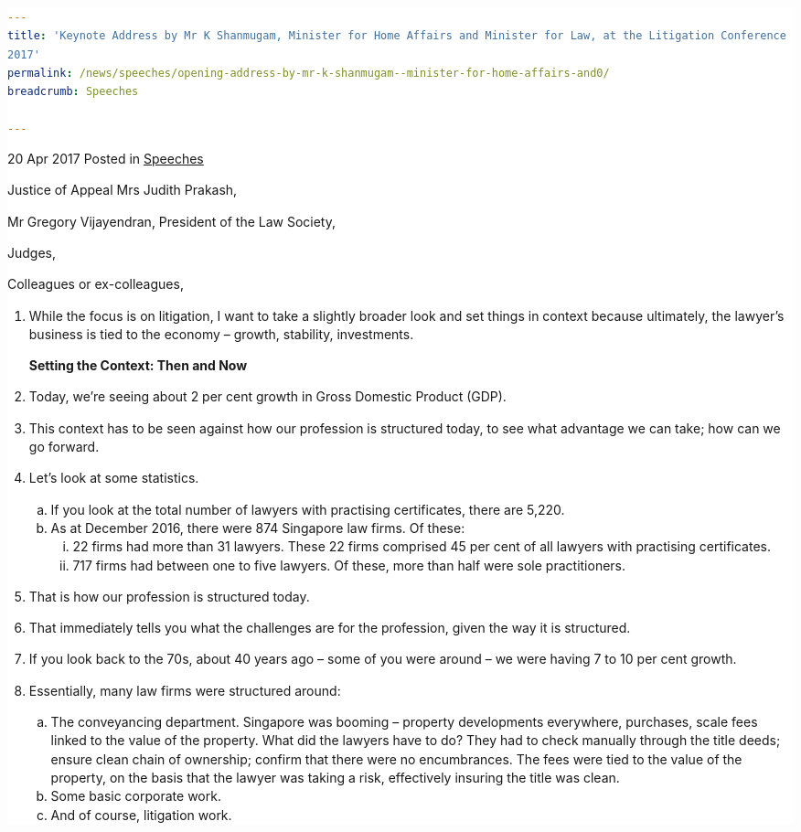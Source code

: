 ```yaml
---
title: 'Keynote Address by Mr K Shanmugam, Minister for Home Affairs and Minister for Law, at the Litigation Conference 2017'
permalink: /news/speeches/opening-address-by-mr-k-shanmugam--minister-for-home-affairs-and0/
breadcrumb: Speeches

---
```



20 Apr 2017 Posted in [Speeches](/news/speeches)

Justice of Appeal Mrs Judith Prakash,

Mr Gregory Vijayendran, President of the Law Society,  

Judges,
 
Colleagues or ex-colleagues,


 1. While the focus is on litigation, I want to take a slightly broader look and set things in context because ultimately, the lawyer’s business is tied to the economy – growth, stability, investments.

    **Setting the Context: Then and Now**


 2. Today, we’re seeing about 2 per cent growth in Gross Domestic Product (GDP).
 
 3. This context has to be seen against how our profession is structured today, to see what advantage we can take; how can we go forward.

 4. Let’s look at some statistics.
    <ol style="list-style-type: lower-alpha">
    <li> If you look at the total number of lawyers with practising certificates, there are 5,220.</li>
    <li>As at December 2016, there were 874 Singapore law firms. Of these:
    <ol style="list-style-type: lower-roman">
    <li> 22 firms had more than 31 lawyers. These 22 firms comprised 45 per cent of all lawyers with practising certificates.</li>
    <li> 717 firms had between one to five lawyers. Of these, more than half were sole practitioners.</li>
    </ol>
    </li>
    </ol>


 5. That is how our profession is structured today.
 
 6. That immediately tells you what the challenges are for the profession, given the way it is structured.

 7. If you look back to the 70s, about 40 years ago – some of you were around – we were having 7 to 10 per cent growth.



 8. Essentially, many law firms were structured around:
    <ol style="list-style-type: lower-alpha">
    <li>The conveyancing department. Singapore was booming – property developments everywhere, purchases, scale fees linked to the value     of the property. What did the lawyers have to do? They had to check manually through the title deeds; ensure clean chain of             ownership; confirm that there were no encumbrances. The fees were tied to the value of the property, on the basis that the lawyer       was taking a risk, effectively insuring the title was clean.</li>
    <li> Some basic corporate work.</li>
    <li> And of course, litigation work.</li>
    </ol>
